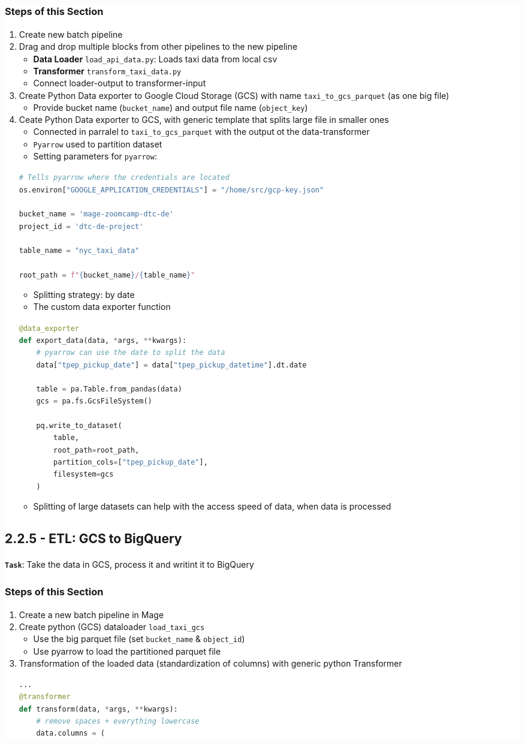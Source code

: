 ### Steps of this Section
1. Create new batch pipeline
2. Drag and drop multiple blocks from other pipelines to the new pipeline
    - **Data Loader** `load_api_data.py`: Loads taxi data from local csv
    - **Transformer** `transform_taxi_data.py`
    - Connect loader-output to transformer-input
3. Create Python Data exporter to Google Cloud Storage (GCS) with name `taxi_to_gcs_parquet` (as one big file)
    - Provide bucket name (`bucket_name`) and output file name (`object_key`)
4. Ceate Python Data exporter to GCS, with generic template that splits large file in smaller ones
    - Connected in parralel to `taxi_to_gcs_parquet` with the output ot the data-transformer
    - `Pyarrow` used to partition dataset
    - Setting parameters for `pyarrow`:
    ```python
    # Tells pyarrow where the credentials are located
    os.environ["GOOGLE_APPLICATION_CREDENTIALS"] = "/home/src/gcp-key.json"

    bucket_name = 'mage-zoomcamp-dtc-de'
    project_id = 'dtc-de-project'

    table_name = "nyc_taxi_data"

    root_path = f"{bucket_name}/{table_name}"
    ```
    - Splitting strategy: by date
    - The custom data exporter function
    ```python
    @data_exporter
    def export_data(data, *args, **kwargs):
        # pyarrow can use the date to split the data
        data["tpep_pickup_date"] = data["tpep_pickup_datetime"].dt.date 

        table = pa.Table.from_pandas(data)
        gcs = pa.fs.GcsFileSystem()

        pq.write_to_dataset(
            table,
            root_path=root_path,
            partition_cols=["tpep_pickup_date"],
            filesystem=gcs
        )
    ```
    - Splitting of large datasets can help with the access speed of data, when data is processed

## 2.2.5 - ETL: GCS to BigQuery

**`Task`**: Take the data in GCS, process it and writint it to BigQuery

### Steps of this Section
1. Create a new batch pipeline in Mage
2. Create python (GCS) dataloader `load_taxi_gcs`
    - Use the big parquet file (set `bucket_name` & `object_id`)
    - Use pyarrow to load the partitioned parquet file
3. Transformation of the loaded data (standardization of columns) with generic python Transformer
    ```python
    ...
    @transformer
    def transform(data, *args, **kwargs):
        # remove spaces + everything lowercase
        data.columns = (